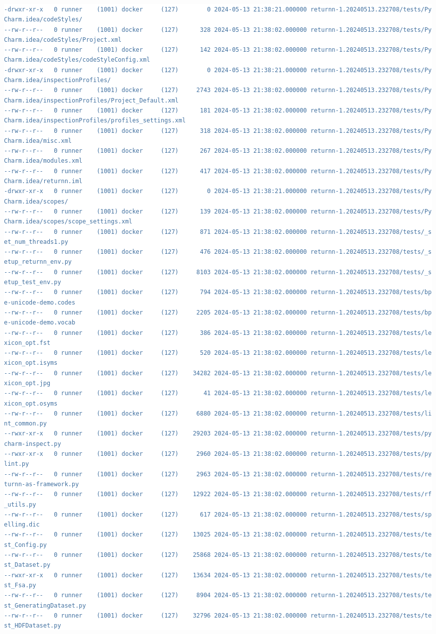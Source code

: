 ```diff
-drwxr-xr-x   0 runner    (1001) docker     (127)        0 2024-05-13 21:38:21.000000 returnn-1.20240513.232708/tests/PyCharm.idea/codeStyles/
--rw-r--r--   0 runner    (1001) docker     (127)      328 2024-05-13 21:38:02.000000 returnn-1.20240513.232708/tests/PyCharm.idea/codeStyles/Project.xml
--rw-r--r--   0 runner    (1001) docker     (127)      142 2024-05-13 21:38:02.000000 returnn-1.20240513.232708/tests/PyCharm.idea/codeStyles/codeStyleConfig.xml
-drwxr-xr-x   0 runner    (1001) docker     (127)        0 2024-05-13 21:38:21.000000 returnn-1.20240513.232708/tests/PyCharm.idea/inspectionProfiles/
--rw-r--r--   0 runner    (1001) docker     (127)     2743 2024-05-13 21:38:02.000000 returnn-1.20240513.232708/tests/PyCharm.idea/inspectionProfiles/Project_Default.xml
--rw-r--r--   0 runner    (1001) docker     (127)      181 2024-05-13 21:38:02.000000 returnn-1.20240513.232708/tests/PyCharm.idea/inspectionProfiles/profiles_settings.xml
--rw-r--r--   0 runner    (1001) docker     (127)      318 2024-05-13 21:38:02.000000 returnn-1.20240513.232708/tests/PyCharm.idea/misc.xml
--rw-r--r--   0 runner    (1001) docker     (127)      267 2024-05-13 21:38:02.000000 returnn-1.20240513.232708/tests/PyCharm.idea/modules.xml
--rw-r--r--   0 runner    (1001) docker     (127)      417 2024-05-13 21:38:02.000000 returnn-1.20240513.232708/tests/PyCharm.idea/returnn.iml
-drwxr-xr-x   0 runner    (1001) docker     (127)        0 2024-05-13 21:38:21.000000 returnn-1.20240513.232708/tests/PyCharm.idea/scopes/
--rw-r--r--   0 runner    (1001) docker     (127)      139 2024-05-13 21:38:02.000000 returnn-1.20240513.232708/tests/PyCharm.idea/scopes/scope_settings.xml
--rw-r--r--   0 runner    (1001) docker     (127)      871 2024-05-13 21:38:02.000000 returnn-1.20240513.232708/tests/_set_num_threads1.py
--rw-r--r--   0 runner    (1001) docker     (127)      476 2024-05-13 21:38:02.000000 returnn-1.20240513.232708/tests/_setup_returnn_env.py
--rw-r--r--   0 runner    (1001) docker     (127)     8103 2024-05-13 21:38:02.000000 returnn-1.20240513.232708/tests/_setup_test_env.py
--rw-r--r--   0 runner    (1001) docker     (127)      794 2024-05-13 21:38:02.000000 returnn-1.20240513.232708/tests/bpe-unicode-demo.codes
--rw-r--r--   0 runner    (1001) docker     (127)     2205 2024-05-13 21:38:02.000000 returnn-1.20240513.232708/tests/bpe-unicode-demo.vocab
--rw-r--r--   0 runner    (1001) docker     (127)      386 2024-05-13 21:38:02.000000 returnn-1.20240513.232708/tests/lexicon_opt.fst
--rw-r--r--   0 runner    (1001) docker     (127)      520 2024-05-13 21:38:02.000000 returnn-1.20240513.232708/tests/lexicon_opt.isyms
--rw-r--r--   0 runner    (1001) docker     (127)    34282 2024-05-13 21:38:02.000000 returnn-1.20240513.232708/tests/lexicon_opt.jpg
--rw-r--r--   0 runner    (1001) docker     (127)       41 2024-05-13 21:38:02.000000 returnn-1.20240513.232708/tests/lexicon_opt.osyms
--rw-r--r--   0 runner    (1001) docker     (127)     6880 2024-05-13 21:38:02.000000 returnn-1.20240513.232708/tests/lint_common.py
--rwxr-xr-x   0 runner    (1001) docker     (127)    29203 2024-05-13 21:38:02.000000 returnn-1.20240513.232708/tests/pycharm-inspect.py
--rwxr-xr-x   0 runner    (1001) docker     (127)     2960 2024-05-13 21:38:02.000000 returnn-1.20240513.232708/tests/pylint.py
--rw-r--r--   0 runner    (1001) docker     (127)     2963 2024-05-13 21:38:02.000000 returnn-1.20240513.232708/tests/returnn-as-framework.py
--rw-r--r--   0 runner    (1001) docker     (127)    12922 2024-05-13 21:38:02.000000 returnn-1.20240513.232708/tests/rf_utils.py
--rw-r--r--   0 runner    (1001) docker     (127)      617 2024-05-13 21:38:02.000000 returnn-1.20240513.232708/tests/spelling.dic
--rw-r--r--   0 runner    (1001) docker     (127)    13025 2024-05-13 21:38:02.000000 returnn-1.20240513.232708/tests/test_Config.py
--rw-r--r--   0 runner    (1001) docker     (127)    25868 2024-05-13 21:38:02.000000 returnn-1.20240513.232708/tests/test_Dataset.py
--rwxr-xr-x   0 runner    (1001) docker     (127)    13634 2024-05-13 21:38:02.000000 returnn-1.20240513.232708/tests/test_Fsa.py
--rw-r--r--   0 runner    (1001) docker     (127)     8904 2024-05-13 21:38:02.000000 returnn-1.20240513.232708/tests/test_GeneratingDataset.py
--rw-r--r--   0 runner    (1001) docker     (127)    32796 2024-05-13 21:38:02.000000 returnn-1.20240513.232708/tests/test_HDFDataset.py
```